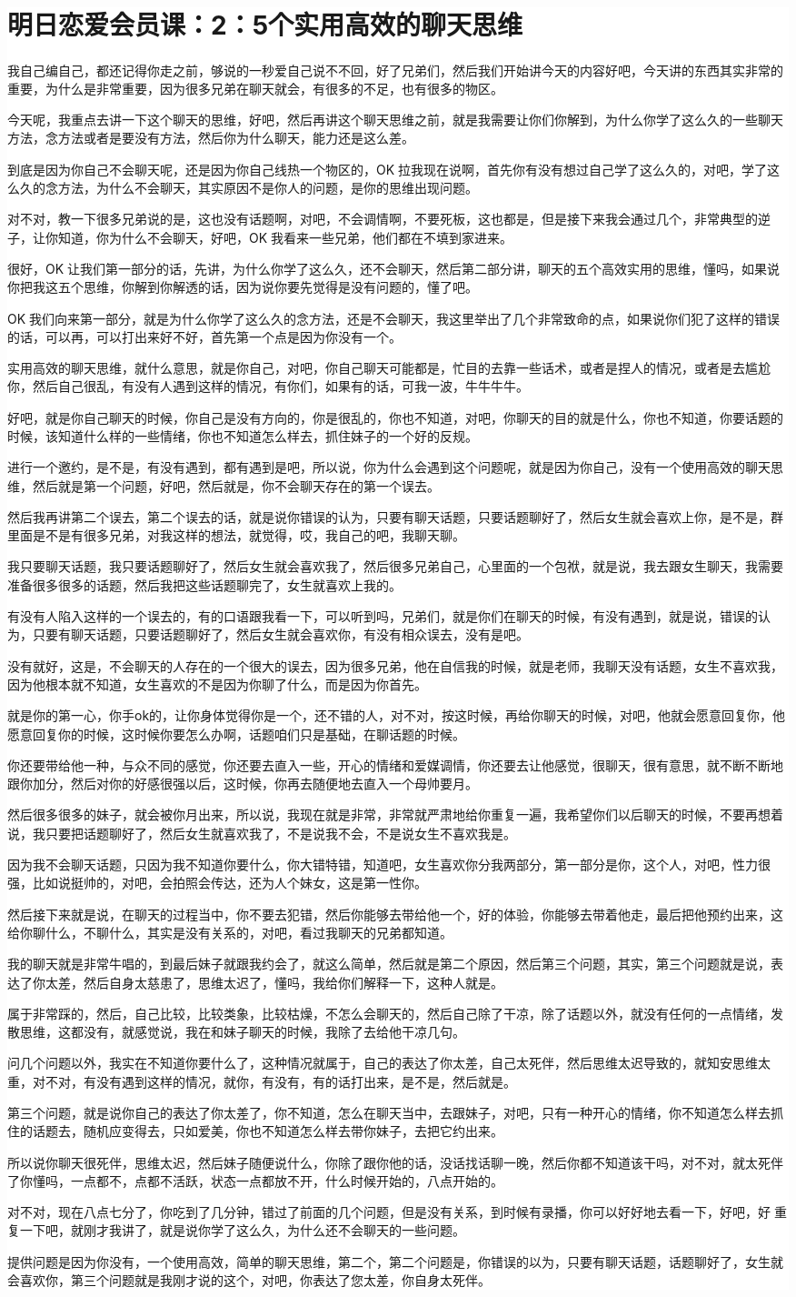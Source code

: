 # 明日恋爱会员课：2：5个实用高效的聊天思维

我自己编自己，都还记得你走之前，够说的一秒爱自己说不不回，好了兄弟们，然后我们开始讲今天的内容好吧，今天讲的东西其实非常的重要，为什么是非常重要，因为很多兄弟在聊天就会，有很多的不足，也有很多的物区。

今天呢，我重点去讲一下这个聊天的思维，好吧，然后再讲这个聊天思维之前，就是我需要让你们你解到，为什么你学了这么久的一些聊天方法，念方法或者是要没有方法，然后你为什么聊天，能力还是这么差。

到底是因为你自己不会聊天呢，还是因为你自己线热一个物区的，OK 拉我现在说啊，首先你有没有想过自己学了这么久的，对吧，学了这么久的念方法，为什么不会聊天，其实原因不是你人的问题，是你的思维出现问题。

对不对，教一下很多兄弟说的是，这也没有话题啊，对吧，不会调情啊，不要死板，这也都是，但是接下来我会通过几个，非常典型的逆子，让你知道，你为什么不会聊天，好吧，OK 我看来一些兄弟，他们都在不填到家进来。

很好，OK 让我们第一部分的话，先讲，为什么你学了这么久，还不会聊天，然后第二部分讲，聊天的五个高效实用的思维，懂吗，如果说你把我这五个思维，你解到你解透的话，因为说你要先觉得是没有问题的，懂了吧。

OK 我们向来第一部分，就是为什么你学了这么久的念方法，还是不会聊天，我这里举出了几个非常致命的点，如果说你们犯了这样的错误的话，可以再，可以打出来好不好，首先第一个点是因为你没有一个。

实用高效的聊天思维，就什么意思，就是你自己，对吧，你自己聊天可能都是，忙目的去靠一些话术，或者是捏人的情况，或者是去尴尬你，然后自己很乱，有没有人遇到这样的情况，有你们，如果有的话，可我一波，牛牛牛牛。

好吧，就是你自己聊天的时候，你自己是没有方向的，你是很乱的，你也不知道，对吧，你聊天的目的就是什么，你也不知道，你要话题的时候，该知道什么样的一些情绪，你也不知道怎么样去，抓住妹子的一个好的反规。

进行一个邀约，是不是，有没有遇到，都有遇到是吧，所以说，你为什么会遇到这个问题呢，就是因为你自己，没有一个使用高效的聊天思维，然后就是第一个问题，好吧，然后就是，你不会聊天存在的第一个误去。

然后我再讲第二个误去，第二个误去的话，就是说你错误的认为，只要有聊天话题，只要话题聊好了，然后女生就会喜欢上你，是不是，群里面是不是有很多兄弟，对我这样的想法，就觉得，哎，我自己的吧，我聊天聊。

我只要聊天话题，我只要话题聊好了，然后女生就会喜欢我了，然后很多兄弟自己，心里面的一个包袱，就是说，我去跟女生聊天，我需要准备很多很多的话题，然后我把这些话题聊完了，女生就喜欢上我的。

有没有人陷入这样的一个误去的，有的口语跟我看一下，可以听到吗，兄弟们，就是你们在聊天的时候，有没有遇到，就是说，错误的认为，只要有聊天话题，只要话题聊好了，然后女生就会喜欢你，有没有相众误去，没有是吧。

没有就好，这是，不会聊天的人存在的一个很大的误去，因为很多兄弟，他在自信我的时候，就是老师，我聊天没有话题，女生不喜欢我，因为他根本就不知道，女生喜欢的不是因为你聊了什么，而是因为你首先。

就是你的第一心，你手ok的，让你身体觉得你是一个，还不错的人，对不对，按这时候，再给你聊天的时候，对吧，他就会愿意回复你，他愿意回复你的时候，这时候你要怎么办啊，话题咱们只是基础，在聊话题的时候。

你还要带给他一种，与众不同的感觉，你还要去直入一些，开心的情绪和爱媒调情，你还要去让他感觉，很聊天，很有意思，就不断不断地跟你加分，然后对你的好感很强以后，这时候，你再去随便地去直入一个母帅要月。

然后很多很多的妹子，就会被你月出来，所以说，我现在就是非常，非常就严肃地给你重复一遍，我希望你们以后聊天的时候，不要再想着说，我只要把话题聊好了，然后女生就喜欢我了，不是说我不会，不是说女生不喜欢我是。

因为我不会聊天话题，只因为我不知道你要什么，你大错特错，知道吧，女生喜欢你分我两部分，第一部分是你，这个人，对吧，性力很强，比如说挺帅的，对吧，会拍照会传达，还为人个妹女，这是第一性你。

然后接下来就是说，在聊天的过程当中，你不要去犯错，然后你能够去带给他一个，好的体验，你能够去带着他走，最后把他预约出来，这给你聊什么，不聊什么，其实是没有关系的，对吧，看过我聊天的兄弟都知道。

我的聊天就是非常牛唱的，到最后妹子就跟我约会了，就这么简单，然后就是第二个原因，然后第三个问题，其实，第三个问题就是说，表达了你太差，然后自身太慈患了，思维太迟了，懂吗，我给你们解释一下，这种人就是。

属于非常踩的，然后，自己比较，比较类象，比较枯燥，不怎么会聊天的，然后自己除了干凉，除了话题以外，就没有任何的一点情绪，发散思维，这都没有，就感觉说，我在和妹子聊天的时候，我除了去给他干凉几句。

问几个问题以外，我实在不知道你要什么了，这种情况就属于，自己的表达了你太差，自己太死伴，然后思维太迟导致的，就知安思维太重，对不对，有没有遇到这样的情况，就你，有没有，有的话打出来，是不是，然后就是。

第三个问题，就是说你自己的表达了你太差了，你不知道，怎么在聊天当中，去跟妹子，对吧，只有一种开心的情绪，你不知道怎么样去抓住的话题去，随机应变得去，只如爱美，你也不知道怎么样去带你妹子，去把它约出来。

所以说你聊天很死伴，思维太迟，然后妹子随便说什么，你除了跟你他的话，没话找话聊一晚，然后你都不知道该干吗，对不对，就太死伴了你懂吗，一点都不，点都不活跃，状态一点都放不开，什么时候开始的，八点开始的。

对不对，现在八点七分了，你吃到了几分钟，错过了前面的几个问题，但是没有关系，到时候有录播，你可以好好地去看一下，好吧，好 重复一下吧，就刚才我讲了，就是说你学了这么久，为什么还不会聊天的一些问题。

提供问题是因为你没有，一个使用高效，简单的聊天思维，第二个，第二个问题是，你错误的以为，只要有聊天话题，话题聊好了，女生就会喜欢你，第三个问题就是我刚才说的这个，对吧，你表达了您太差，你自身太死伴。
